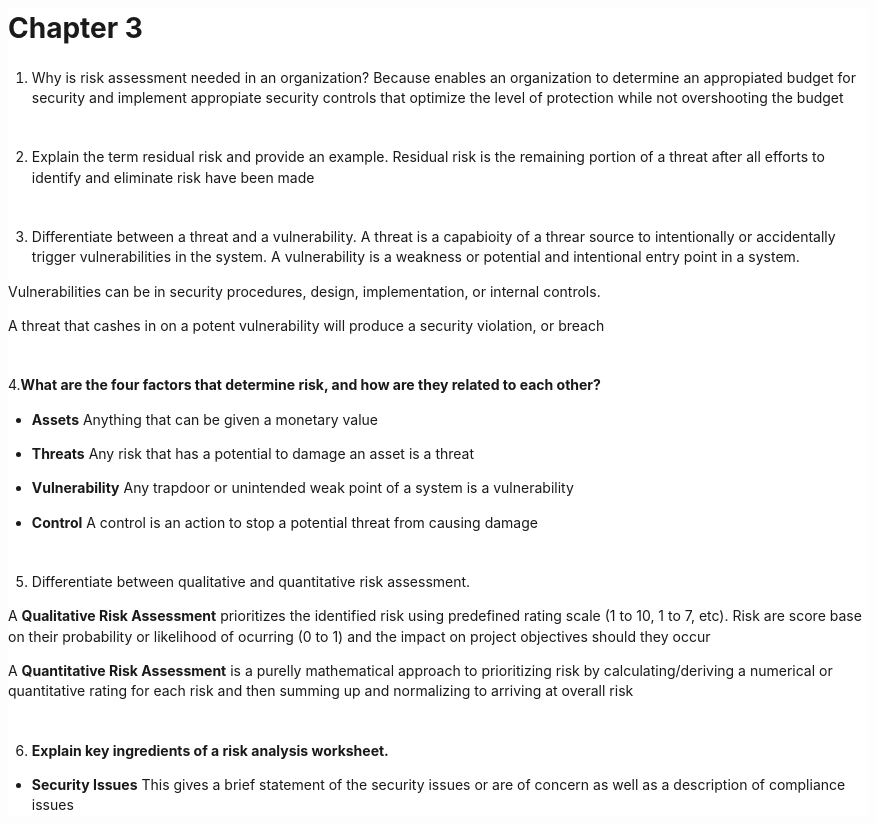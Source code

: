 # Chapter 3

1. Why is risk assessment needed in an organization?
Because enables an organization to determine an appropiated budget for security and implement appropiate security controls that optimize the level of protection while not overshooting the budget


#

2. Explain the term residual risk and provide an example.
Residual risk is the remaining portion of a threat after all efforts to identify and eliminate risk have been made


#

3. Differentiate between a threat and a vulnerability.
A threat is a capabioity of  a threar source to intentionally or accidentally trigger vulnerabilities in the system. A vulnerability is a weakness or potential and intentional entry point in a system. 

Vulnerabilities can be in security procedures, design, implementation, or internal controls.

A threat that cashes in on a potent vulnerability will produce a security violation, or breach


#

4.**What are the four factors that determine risk, and how are they related to each other?**

* **Assets**
Anything that can be given a monetary value

* **Threats**
Any risk that has  a potential to damage an asset is a threat

* **Vulnerability**
Any trapdoor or unintended weak point of a system is a vulnerability

* **Control**
A control is an action to stop a potential threat from causing damage

#

5. Differentiate between qualitative and quantitative risk assessment.

A **Qualitative Risk Assessment** prioritizes the identified risk using predefined rating scale (1 to 10, 1 to 7, etc). Risk are score base on their probability or likelihood of ocurring (0 to 1) and the impact on project objectives should they occur

A **Quantitative Risk Assessment** is a purelly mathematical approach to prioritizing risk by calculating/deriving a numerical or quantitative rating for each risk and then summing up and normalizing to arriving at overall risk


#

6. **Explain key ingredients of a risk analysis worksheet.**

* **Security Issues**
This  gives a brief statement of the security issues or are of concern as well as a description of compliance issues
